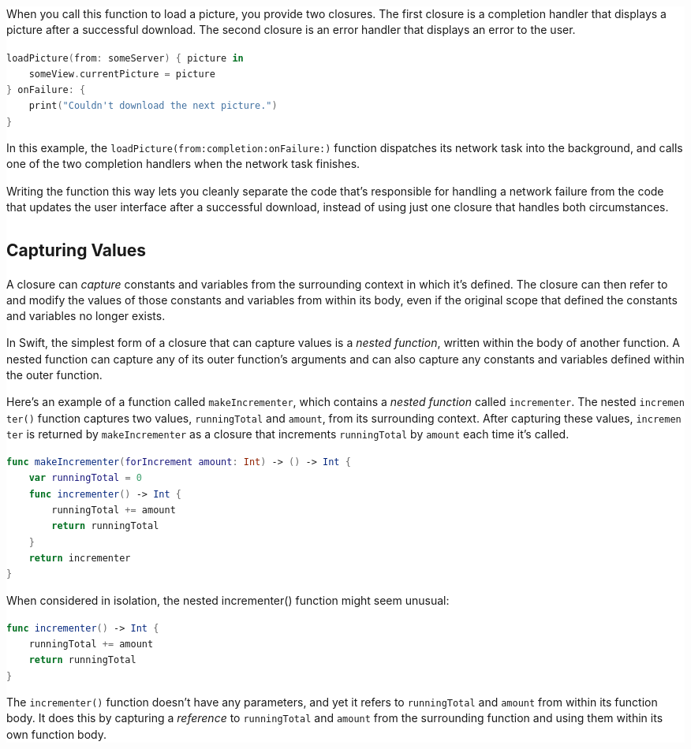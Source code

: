 When you call this function to load a picture, you provide two closures. The first closure is a completion handler that displays a picture after a successful download. The second closure is an error handler that displays an error to the user.

```swift
loadPicture(from: someServer) { picture in
    someView.currentPicture = picture
} onFailure: {
    print("Couldn't download the next picture.")
}
```

In this example, the `loadPicture(from:completion:onFailure:)` function dispatches its network task into the background, and calls one of the two completion handlers when the network task finishes.

Writing the function this way lets you cleanly separate the code that’s responsible for handling a network failure from the code that updates the user interface after a successful download, instead of using just one closure that handles both circumstances.

## Capturing Values

A closure can *capture* constants and variables from the surrounding context in which it’s defined. The closure can then refer to and modify the values of those constants and variables from within its body, even if the original scope that defined the constants and variables no longer exists.

In Swift, the simplest form of a closure that can capture values is a *nested function*, written within the body of another function. A nested function can capture any of its outer function’s arguments and can also capture any constants and variables defined within the outer function.

Here’s an example of a function called `makeIncrementer`, which contains a *nested function* called `incrementer`. The nested `incrementer()` function captures two values, `runningTotal` and `amount`, from its surrounding context. After capturing these values, `incrementer` is returned by `makeIncrementer` as a closure that increments `runningTotal` by `amount` each time it’s called.

```swift
func makeIncrementer(forIncrement amount: Int) -> () -> Int {
    var runningTotal = 0
    func incrementer() -> Int {
        runningTotal += amount
        return runningTotal
    }
    return incrementer
}
```

When considered in isolation, the nested incrementer() function might seem unusual:

```swift
func incrementer() -> Int {
    runningTotal += amount
    return runningTotal
}
```

The `incrementer()` function doesn’t have any parameters, and yet it refers to `runningTotal` and `amount` from within its function body. It does this by capturing a *reference* to `runningTotal` and `amount` from the surrounding function and using them within its own function body.
